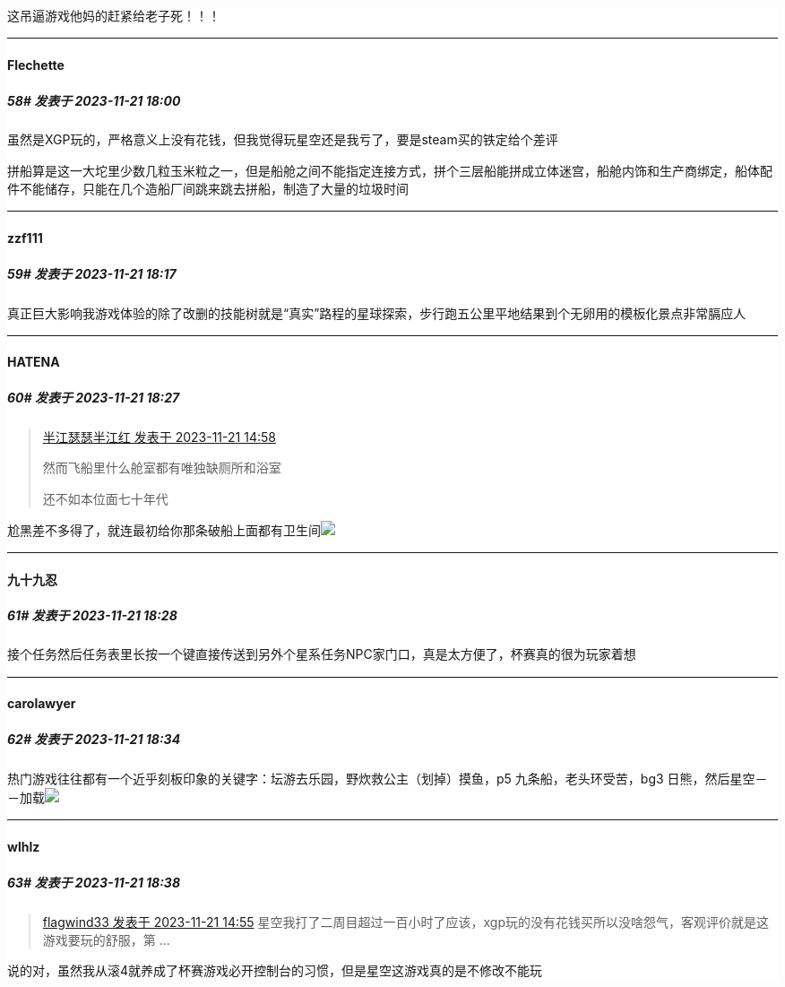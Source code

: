 这吊逼游戏他妈的赶紧给老子死！！！

*****

####  Flechette  
##### 58#       发表于 2023-11-21 18:00

虽然是XGP玩的，严格意义上没有花钱，但我觉得玩星空还是我亏了，要是steam买的铁定给个差评

拼船算是这一大坨里少数几粒玉米粒之一，但是船舱之间不能指定连接方式，拼个三层船能拼成立体迷宫，船舱内饰和生产商绑定，船体配件不能储存，只能在几个造船厂间跳来跳去拼船，制造了大量的垃圾时间

*****

####  zzf111  
##### 59#       发表于 2023-11-21 18:17

真正巨大影响我游戏体验的除了改删的技能树就是“真实”路程的星球探索，步行跑五公里平地结果到个无卵用的模板化景点非常膈应人

*****

####  HATENA  
##### 60#       发表于 2023-11-21 18:27

<blockquote><a href="httphttps://bbs.saraba1st.com/2b/forum.php?mod=redirect&amp;goto=findpost&amp;pid=63099779&amp;ptid=2161409" target="_blank">半江瑟瑟半江红 发表于 2023-11-21 14:58</a>

然而飞船里什么舱室都有唯独缺厕所和浴室

还不如本位面七十年代</blockquote>
尬黑差不多得了，就连最初给你那条破船上面都有卫生间<img src="https://static.saraba1st.com/image/smiley/face2017/047.png" referrerpolicy="no-referrer">


*****

####  九十九忍  
##### 61#       发表于 2023-11-21 18:28

接个任务然后任务表里长按一个键直接传送到另外个星系任务NPC家门口，真是太方便了，杯赛真的很为玩家着想


*****

####  carolawyer  
##### 62#       发表于 2023-11-21 18:34

热门游戏往往都有一个近乎刻板印象的关键字：坛游去乐园，野炊救公主（划掉）摸鱼，p5 九条船，老头环受苦，bg3 日熊，然后星空－－加载<img src="https://static.saraba1st.com/image/smiley/face2017/067.png" referrerpolicy="no-referrer">

*****

####  wlhlz  
##### 63#       发表于 2023-11-21 18:38

<blockquote><a href="httphttps://bbs.saraba1st.com/2b/forum.php?mod=redirect&amp;goto=findpost&amp;pid=63099753&amp;ptid=2161409" target="_blank">flagwind33 发表于 2023-11-21 14:55</a>
星空我打了二周目超过一百小时了应该，xgp玩的没有花钱买所以没啥怨气，客观评价就是这游戏要玩的舒服，第 ...</blockquote>
说的对，虽然我从滚4就养成了杯赛游戏必开控制台的习惯，但是星空这游戏真的是不修改不能玩
